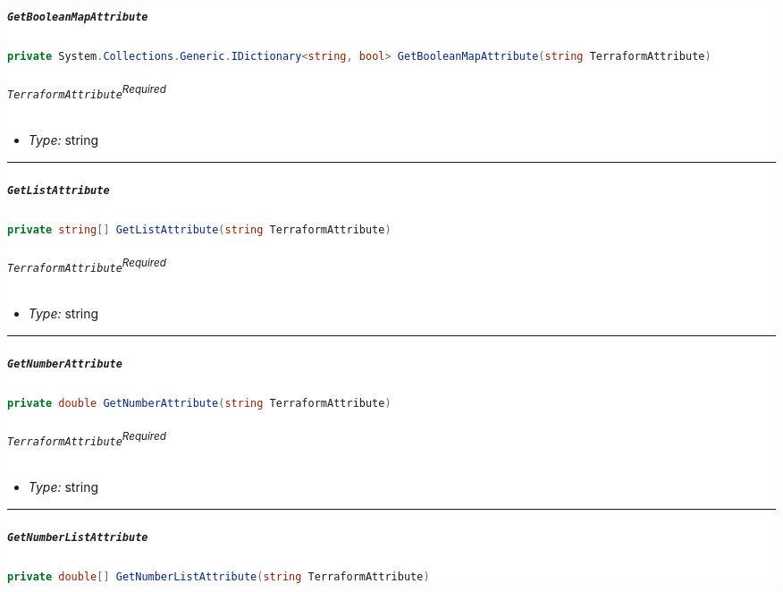 ##### `GetBooleanMapAttribute` <a name="GetBooleanMapAttribute" id="rhizo-co-terraform-provider-lacework.resourceGroupAzure.ResourceGroupAzure.getBooleanMapAttribute"></a>

```csharp
private System.Collections.Generic.IDictionary<string, bool> GetBooleanMapAttribute(string TerraformAttribute)
```

###### `TerraformAttribute`<sup>Required</sup> <a name="TerraformAttribute" id="rhizo-co-terraform-provider-lacework.resourceGroupAzure.ResourceGroupAzure.getBooleanMapAttribute.parameter.terraformAttribute"></a>

- *Type:* string

---

##### `GetListAttribute` <a name="GetListAttribute" id="rhizo-co-terraform-provider-lacework.resourceGroupAzure.ResourceGroupAzure.getListAttribute"></a>

```csharp
private string[] GetListAttribute(string TerraformAttribute)
```

###### `TerraformAttribute`<sup>Required</sup> <a name="TerraformAttribute" id="rhizo-co-terraform-provider-lacework.resourceGroupAzure.ResourceGroupAzure.getListAttribute.parameter.terraformAttribute"></a>

- *Type:* string

---

##### `GetNumberAttribute` <a name="GetNumberAttribute" id="rhizo-co-terraform-provider-lacework.resourceGroupAzure.ResourceGroupAzure.getNumberAttribute"></a>

```csharp
private double GetNumberAttribute(string TerraformAttribute)
```

###### `TerraformAttribute`<sup>Required</sup> <a name="TerraformAttribute" id="rhizo-co-terraform-provider-lacework.resourceGroupAzure.ResourceGroupAzure.getNumberAttribute.parameter.terraformAttribute"></a>

- *Type:* string

---

##### `GetNumberListAttribute` <a name="GetNumberListAttribute" id="rhizo-co-terraform-provider-lacework.resourceGroupAzure.ResourceGroupAzure.getNumberListAttribute"></a>

```csharp
private double[] GetNumberListAttribute(string TerraformAttribute)
```
